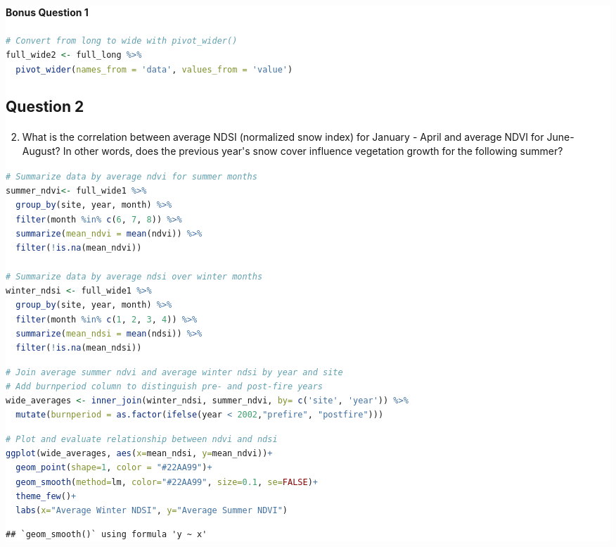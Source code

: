 
#### Bonus Question 1

```r
# Convert from long to wide with pivot_wider() 
full_wide2 <- full_long %>%
  pivot_wider(names_from = 'data', values_from = 'value')
```


## Question 2 


2) What is the correlation between average NDSI (normalized snow index) for January - April and average NDVI for June-August?
In other words, does the previous year's snow cover influence vegetation growth for the following summer?



```r
# Summarize data by average ndvi for summer months
summer_ndvi<- full_wide1 %>%
  group_by(site, year, month) %>%
  filter(month %in% c(6, 7, 8)) %>%
  summarize(mean_ndvi = mean(ndvi)) %>%
  filter(!is.na(mean_ndvi))

# Summarize data by average ndsi over winter months 
winter_ndsi <- full_wide1 %>%
  group_by(site, year, month) %>%
  filter(month %in% c(1, 2, 3, 4)) %>%
  summarize(mean_ndsi = mean(ndsi)) %>%
  filter(!is.na(mean_ndsi))
```



```r
# Join average summer ndvi and average winter ndsi by year and site
# Add burnperiod column to distinguish pre- and post-fire years
wide_averages <- inner_join(winter_ndsi, summer_ndvi, by= c('site', 'year')) %>%
  mutate(burnperiod = as.factor(ifelse(year < 2002,"prefire", "postfire"))) 
```

  

```r
# Plot and evaluate relationship between ndvi and ndsi
ggplot(wide_averages, aes(x=mean_ndsi, y=mean_ndvi))+
  geom_point(shape=1, color = "#22AA99")+
  geom_smooth(method=lm, color="#22AA99", size=0.1, se=FALSE)+
  theme_few()+ 
  labs(x="Average Winter NDSI", y="Average Summer NDVI")
```

```
## `geom_smooth()` using formula 'y ~ x'
```
